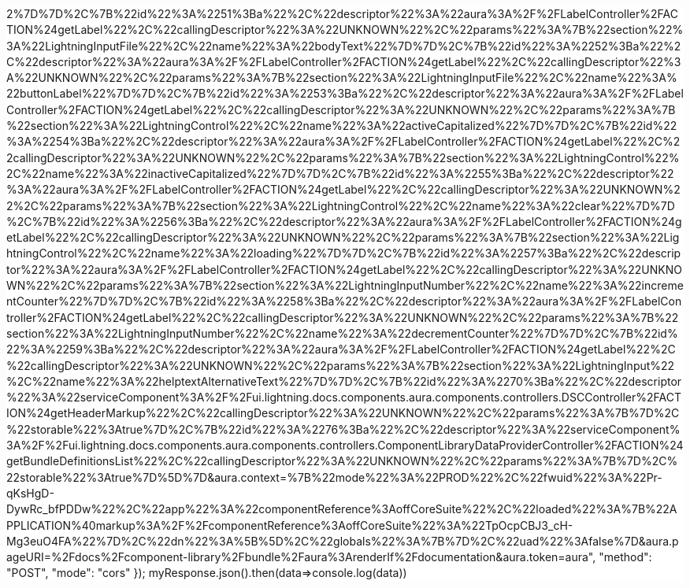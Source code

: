 2%7D%7D%2C%7B%22id%22%3A%2251%3Ba%22%2C%22descriptor%22%3A%22aura%3A%2F%2FLabelController%2FACTION%24getLabel%22%2C%22callingDescriptor%22%3A%22UNKNOWN%22%2C%22params%22%3A%7B%22section%22%3A%22LightningInputFile%22%2C%22name%22%3A%22bodyText%22%7D%7D%2C%7B%22id%22%3A%2252%3Ba%22%2C%22descriptor%22%3A%22aura%3A%2F%2FLabelController%2FACTION%24getLabel%22%2C%22callingDescriptor%22%3A%22UNKNOWN%22%2C%22params%22%3A%7B%22section%22%3A%22LightningInputFile%22%2C%22name%22%3A%22buttonLabel%22%7D%7D%2C%7B%22id%22%3A%2253%3Ba%22%2C%22descriptor%22%3A%22aura%3A%2F%2FLabelController%2FACTION%24getLabel%22%2C%22callingDescriptor%22%3A%22UNKNOWN%22%2C%22params%22%3A%7B%22section%22%3A%22LightningControl%22%2C%22name%22%3A%22activeCapitalized%22%7D%7D%2C%7B%22id%22%3A%2254%3Ba%22%2C%22descriptor%22%3A%22aura%3A%2F%2FLabelController%2FACTION%24getLabel%22%2C%22callingDescriptor%22%3A%22UNKNOWN%22%2C%22params%22%3A%7B%22section%22%3A%22LightningControl%22%2C%22name%22%3A%22inactiveCapitalized%22%7D%7D%2C%7B%22id%22%3A%2255%3Ba%22%2C%22descriptor%22%3A%22aura%3A%2F%2FLabelController%2FACTION%24getLabel%22%2C%22callingDescriptor%22%3A%22UNKNOWN%22%2C%22params%22%3A%7B%22section%22%3A%22LightningControl%22%2C%22name%22%3A%22clear%22%7D%7D%2C%7B%22id%22%3A%2256%3Ba%22%2C%22descriptor%22%3A%22aura%3A%2F%2FLabelController%2FACTION%24getLabel%22%2C%22callingDescriptor%22%3A%22UNKNOWN%22%2C%22params%22%3A%7B%22section%22%3A%22LightningControl%22%2C%22name%22%3A%22loading%22%7D%7D%2C%7B%22id%22%3A%2257%3Ba%22%2C%22descriptor%22%3A%22aura%3A%2F%2FLabelController%2FACTION%24getLabel%22%2C%22callingDescriptor%22%3A%22UNKNOWN%22%2C%22params%22%3A%7B%22section%22%3A%22LightningInputNumber%22%2C%22name%22%3A%22incrementCounter%22%7D%7D%2C%7B%22id%22%3A%2258%3Ba%22%2C%22descriptor%22%3A%22aura%3A%2F%2FLabelController%2FACTION%24getLabel%22%2C%22callingDescriptor%22%3A%22UNKNOWN%22%2C%22params%22%3A%7B%22section%22%3A%22LightningInputNumber%22%2C%22name%22%3A%22decrementCounter%22%7D%7D%2C%7B%22id%22%3A%2259%3Ba%22%2C%22descriptor%22%3A%22aura%3A%2F%2FLabelController%2FACTION%24getLabel%22%2C%22callingDescriptor%22%3A%22UNKNOWN%22%2C%22params%22%3A%7B%22section%22%3A%22LightningInput%22%2C%22name%22%3A%22helptextAlternativeText%22%7D%7D%2C%7B%22id%22%3A%2270%3Ba%22%2C%22descriptor%22%3A%22serviceComponent%3A%2F%2Fui.lightning.docs.components.aura.components.controllers.DSCController%2FACTION%24getHeaderMarkup%22%2C%22callingDescriptor%22%3A%22UNKNOWN%22%2C%22params%22%3A%7B%7D%2C%22storable%22%3Atrue%7D%2C%7B%22id%22%3A%2276%3Ba%22%2C%22descriptor%22%3A%22serviceComponent%3A%2F%2Fui.lightning.docs.components.aura.components.controllers.ComponentLibraryDataProviderController%2FACTION%24getBundleDefinitionsList%22%2C%22callingDescriptor%22%3A%22UNKNOWN%22%2C%22params%22%3A%7B%7D%2C%22storable%22%3Atrue%7D%5D%7D&aura.context=%7B%22mode%22%3A%22PROD%22%2C%22fwuid%22%3A%22Pr-qKsHgD-DywRc_bfPDDw%22%2C%22app%22%3A%22componentReference%3AoffCoreSuite%22%2C%22loaded%22%3A%7B%22APPLICATION%40markup%3A%2F%2FcomponentReference%3AoffCoreSuite%22%3A%22TpOcpCBJ3_cH-Mg3euO4FA%22%7D%2C%22dn%22%3A%5B%5D%2C%22globals%22%3A%7B%7D%2C%22uad%22%3Afalse%7D&aura.pageURI=%2Fdocs%2Fcomponent-library%2Fbundle%2Faura%3ArenderIf%2Fdocumentation&aura.token=aura",
        "method": "POST",
        "mode": "cors"
    });
    myResponse.json().then(data=>console.log(data))
